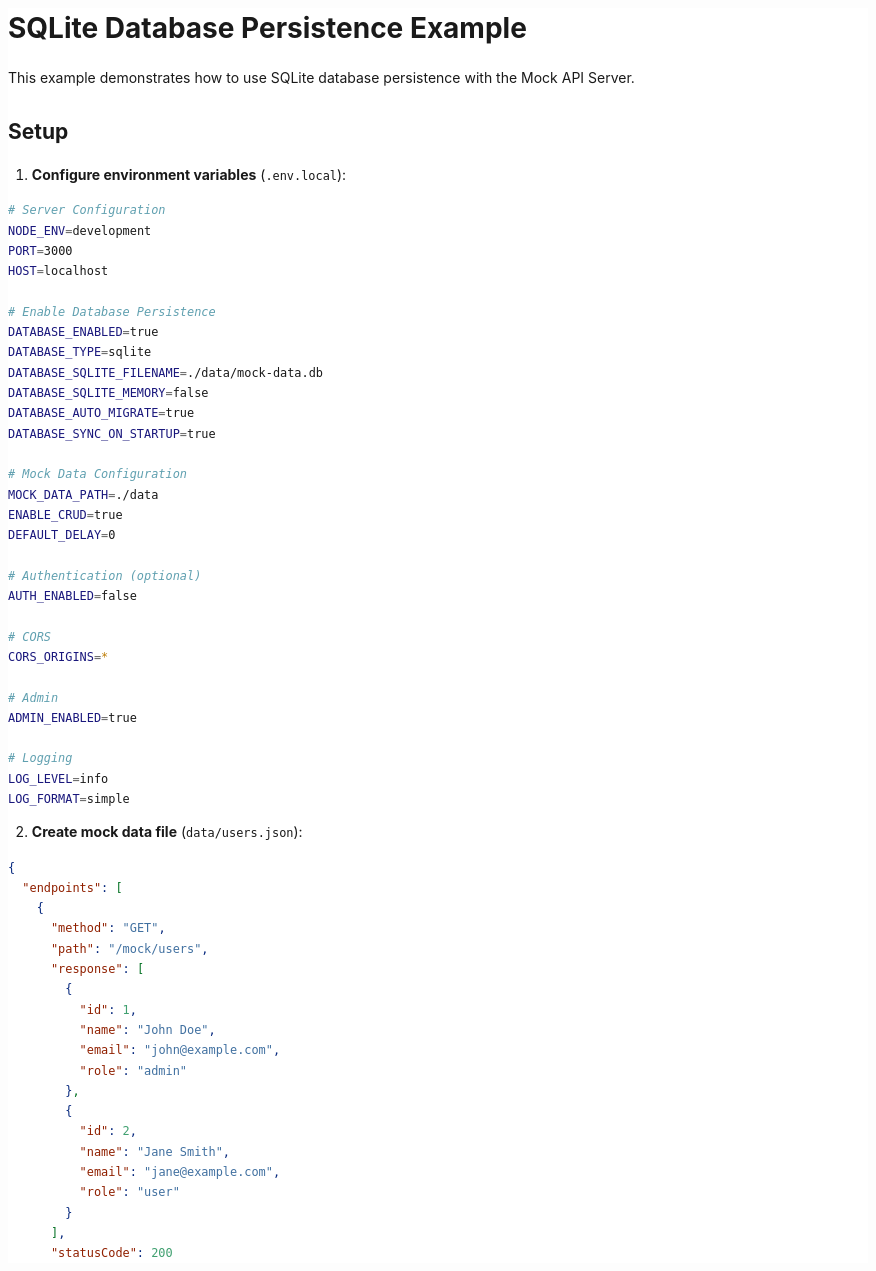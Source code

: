 # SQLite Database Persistence Example

This example demonstrates how to use SQLite database persistence with the Mock API Server.

## Setup

1. **Configure environment variables** (`.env.local`):

```bash
# Server Configuration
NODE_ENV=development
PORT=3000
HOST=localhost

# Enable Database Persistence
DATABASE_ENABLED=true
DATABASE_TYPE=sqlite
DATABASE_SQLITE_FILENAME=./data/mock-data.db
DATABASE_SQLITE_MEMORY=false
DATABASE_AUTO_MIGRATE=true
DATABASE_SYNC_ON_STARTUP=true

# Mock Data Configuration
MOCK_DATA_PATH=./data
ENABLE_CRUD=true
DEFAULT_DELAY=0

# Authentication (optional)
AUTH_ENABLED=false

# CORS
CORS_ORIGINS=*

# Admin
ADMIN_ENABLED=true

# Logging
LOG_LEVEL=info
LOG_FORMAT=simple
```

2. **Create mock data file** (`data/users.json`):

```json
{
  "endpoints": [
    {
      "method": "GET",
      "path": "/mock/users",
      "response": [
        {
          "id": 1,
          "name": "John Doe",
          "email": "john@example.com",
          "role": "admin"
        },
        {
          "id": 2,
          "name": "Jane Smith",
          "email": "jane@example.com",
          "role": "user"
        }
      ],
      "statusCode": 200
```
